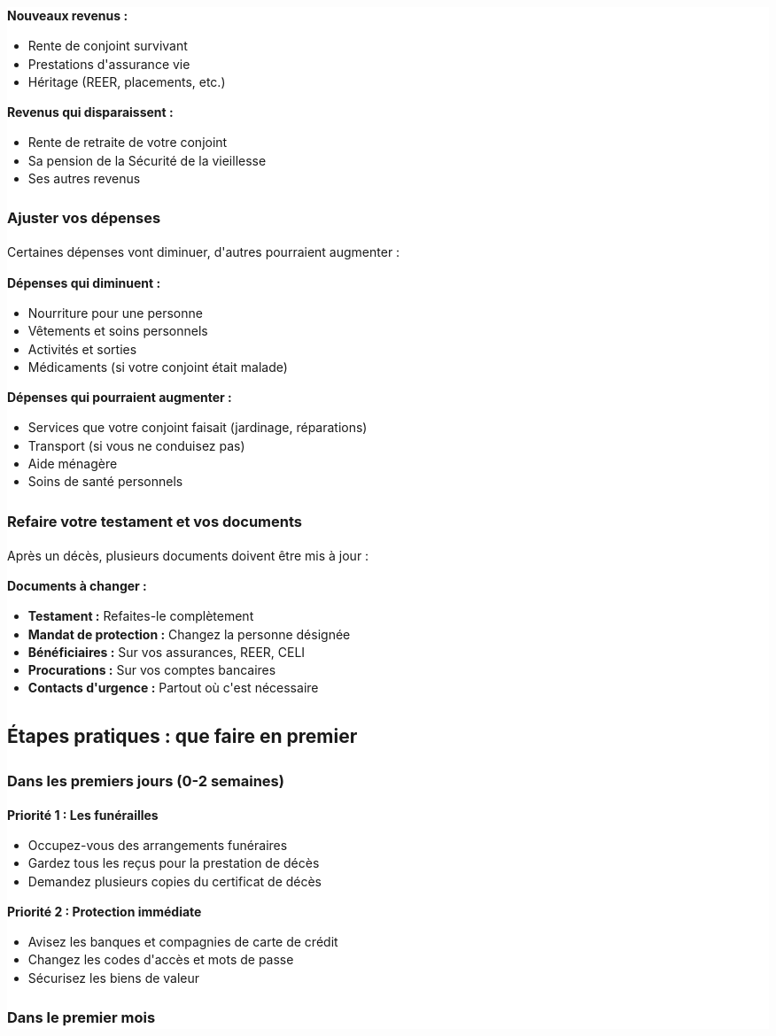 **Nouveaux revenus :**
- Rente de conjoint survivant
- Prestations d'assurance vie
- Héritage (REER, placements, etc.)

**Revenus qui disparaissent :**
- Rente de retraite de votre conjoint
- Sa pension de la Sécurité de la vieillesse
- Ses autres revenus

### Ajuster vos dépenses

Certaines dépenses vont diminuer, d'autres pourraient augmenter :

**Dépenses qui diminuent :**
- Nourriture pour une personne
- Vêtements et soins personnels
- Activités et sorties
- Médicaments (si votre conjoint était malade)

**Dépenses qui pourraient augmenter :**
- Services que votre conjoint faisait (jardinage, réparations)
- Transport (si vous ne conduisez pas)
- Aide ménagère
- Soins de santé personnels

### Refaire votre testament et vos documents

Après un décès, plusieurs documents doivent être mis à jour :

**Documents à changer :**
- **Testament :** Refaites-le complètement
- **Mandat de protection :** Changez la personne désignée
- **Bénéficiaires :** Sur vos assurances, REER, CELI
- **Procurations :** Sur vos comptes bancaires
- **Contacts d'urgence :** Partout où c'est nécessaire

## Étapes pratiques : que faire en premier

### Dans les premiers jours (0-2 semaines)

**Priorité 1 : Les funérailles**
- Occupez-vous des arrangements funéraires
- Gardez tous les reçus pour la prestation de décès
- Demandez plusieurs copies du certificat de décès

**Priorité 2 : Protection immédiate**
- Avisez les banques et compagnies de carte de crédit
- Changez les codes d'accès et mots de passe
- Sécurisez les biens de valeur

### Dans le premier mois
